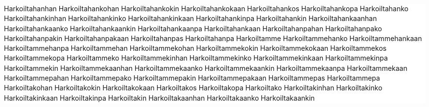 Harkoiltahanhan
Harkoiltahankohan
Harkoiltahankokin
Harkoiltahankokaan
Harkoiltahankos
Harkoiltahankopa
Harkoiltahanko
Harkoiltahankinhan
Harkoiltahankinko
Harkoiltahankinkaan
Harkoiltahankinpa
Harkoiltahankin
Harkoiltahankaanhan
Harkoiltahankaanko
Harkoiltahankaankin
Harkoiltahankaanpa
Harkoiltahankaan
Harkoiltahanpahan
Harkoiltahanpako
Harkoiltahanpakin
Harkoiltahanpakaan
Harkoiltahanpas
Harkoiltahanpa
Harkoiltamme
Harkoiltammehanko
Harkoiltammehankaan
Harkoiltammehanpa
Harkoiltammehan
Harkoiltammekohan
Harkoiltammekokin
Harkoiltammekokaan
Harkoiltammekos
Harkoiltammekopa
Harkoiltammeko
Harkoiltammekinhan
Harkoiltammekinko
Harkoiltammekinkaan
Harkoiltammekinpa
Harkoiltammekin
Harkoiltammekaanhan
Harkoiltammekaanko
Harkoiltammekaankin
Harkoiltammekaanpa
Harkoiltammekaan
Harkoiltammepahan
Harkoiltammepako
Harkoiltammepakin
Harkoiltammepakaan
Harkoiltammepas
Harkoiltammepa
Harkoiltakohan
Harkoiltakokin
Harkoiltakokaan
Harkoiltakos
Harkoiltakopa
Harkoiltako
Harkoiltakinhan
Harkoiltakinko
Harkoiltakinkaan
Harkoiltakinpa
Harkoiltakin
Harkoiltakaanhan
Harkoiltakaanko
Harkoiltakaankin